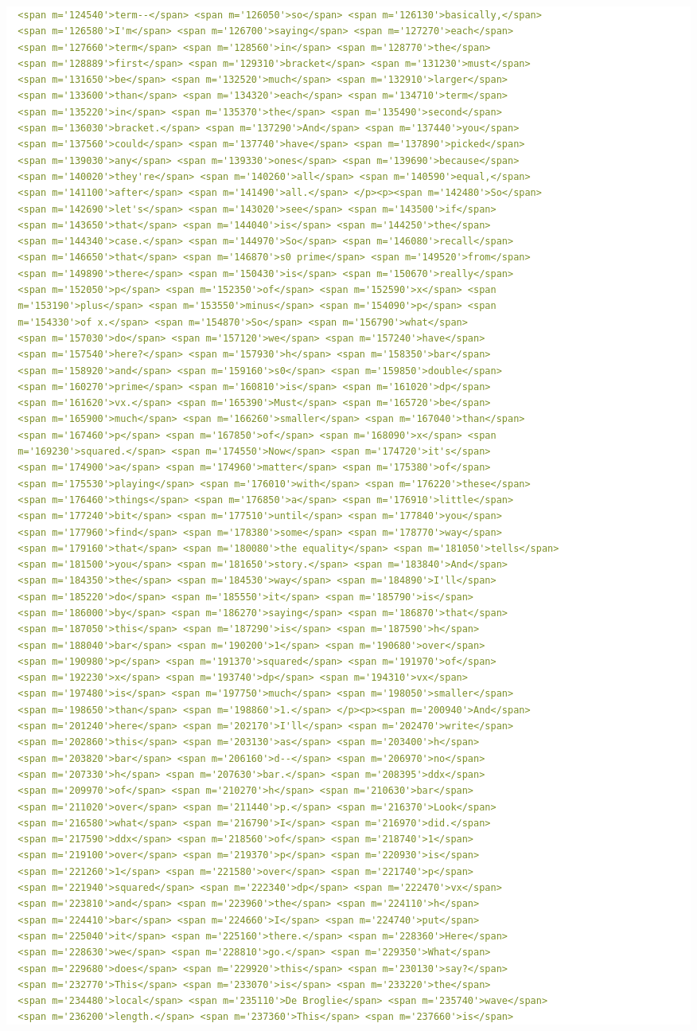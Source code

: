 ```yaml
  <span m='124540'>term--</span> <span m='126050'>so</span> <span m='126130'>basically,</span>
  <span m='126580'>I'm</span> <span m='126700'>saying</span> <span m='127270'>each</span>
  <span m='127660'>term</span> <span m='128560'>in</span> <span m='128770'>the</span>
  <span m='128889'>first</span> <span m='129310'>bracket</span> <span m='131230'>must</span>
  <span m='131650'>be</span> <span m='132520'>much</span> <span m='132910'>larger</span>
  <span m='133600'>than</span> <span m='134320'>each</span> <span m='134710'>term</span>
  <span m='135220'>in</span> <span m='135370'>the</span> <span m='135490'>second</span>
  <span m='136030'>bracket.</span> <span m='137290'>And</span> <span m='137440'>you</span>
  <span m='137560'>could</span> <span m='137740'>have</span> <span m='137890'>picked</span>
  <span m='139030'>any</span> <span m='139330'>ones</span> <span m='139690'>because</span>
  <span m='140020'>they're</span> <span m='140260'>all</span> <span m='140590'>equal,</span>
  <span m='141100'>after</span> <span m='141490'>all.</span> </p><p><span m='142480'>So</span>
  <span m='142690'>let's</span> <span m='143020'>see</span> <span m='143500'>if</span>
  <span m='143650'>that</span> <span m='144040'>is</span> <span m='144250'>the</span>
  <span m='144340'>case.</span> <span m='144970'>So</span> <span m='146080'>recall</span>
  <span m='146650'>that</span> <span m='146870'>s0 prime</span> <span m='149520'>from</span>
  <span m='149890'>there</span> <span m='150430'>is</span> <span m='150670'>really</span>
  <span m='152050'>p</span> <span m='152350'>of</span> <span m='152590'>x</span> <span
  m='153190'>plus</span> <span m='153550'>minus</span> <span m='154090'>p</span> <span
  m='154330'>of x.</span> <span m='154870'>So</span> <span m='156790'>what</span>
  <span m='157030'>do</span> <span m='157120'>we</span> <span m='157240'>have</span>
  <span m='157540'>here?</span> <span m='157930'>h</span> <span m='158350'>bar</span>
  <span m='158920'>and</span> <span m='159160'>s0</span> <span m='159850'>double</span>
  <span m='160270'>prime</span> <span m='160810'>is</span> <span m='161020'>dp</span>
  <span m='161620'>vx.</span> <span m='165390'>Must</span> <span m='165720'>be</span>
  <span m='165900'>much</span> <span m='166260'>smaller</span> <span m='167040'>than</span>
  <span m='167460'>p</span> <span m='167850'>of</span> <span m='168090'>x</span> <span
  m='169230'>squared.</span> <span m='174550'>Now</span> <span m='174720'>it's</span>
  <span m='174900'>a</span> <span m='174960'>matter</span> <span m='175380'>of</span>
  <span m='175530'>playing</span> <span m='176010'>with</span> <span m='176220'>these</span>
  <span m='176460'>things</span> <span m='176850'>a</span> <span m='176910'>little</span>
  <span m='177240'>bit</span> <span m='177510'>until</span> <span m='177840'>you</span>
  <span m='177960'>find</span> <span m='178380'>some</span> <span m='178770'>way</span>
  <span m='179160'>that</span> <span m='180080'>the equality</span> <span m='181050'>tells</span>
  <span m='181500'>you</span> <span m='181650'>story.</span> <span m='183840'>And</span>
  <span m='184350'>the</span> <span m='184530'>way</span> <span m='184890'>I'll</span>
  <span m='185220'>do</span> <span m='185550'>it</span> <span m='185790'>is</span>
  <span m='186000'>by</span> <span m='186270'>saying</span> <span m='186870'>that</span>
  <span m='187050'>this</span> <span m='187290'>is</span> <span m='187590'>h</span>
  <span m='188040'>bar</span> <span m='190200'>1</span> <span m='190680'>over</span>
  <span m='190980'>p</span> <span m='191370'>squared</span> <span m='191970'>of</span>
  <span m='192230'>x</span> <span m='193740'>dp</span> <span m='194310'>vx</span>
  <span m='197480'>is</span> <span m='197750'>much</span> <span m='198050'>smaller</span>
  <span m='198650'>than</span> <span m='198860'>1.</span> </p><p><span m='200940'>And</span>
  <span m='201240'>here</span> <span m='202170'>I'll</span> <span m='202470'>write</span>
  <span m='202860'>this</span> <span m='203130'>as</span> <span m='203400'>h</span>
  <span m='203820'>bar</span> <span m='206160'>d--</span> <span m='206970'>no</span>
  <span m='207330'>h</span> <span m='207630'>bar.</span> <span m='208395'>ddx</span>
  <span m='209970'>of</span> <span m='210270'>h</span> <span m='210630'>bar</span>
  <span m='211020'>over</span> <span m='211440'>p.</span> <span m='216370'>Look</span>
  <span m='216580'>what</span> <span m='216790'>I</span> <span m='216970'>did.</span>
  <span m='217590'>ddx</span> <span m='218560'>of</span> <span m='218740'>1</span>
  <span m='219100'>over</span> <span m='219370'>p</span> <span m='220930'>is</span>
  <span m='221260'>1</span> <span m='221580'>over</span> <span m='221740'>p</span>
  <span m='221940'>squared</span> <span m='222340'>dp</span> <span m='222470'>vx</span>
  <span m='223810'>and</span> <span m='223960'>the</span> <span m='224110'>h</span>
  <span m='224410'>bar</span> <span m='224660'>I</span> <span m='224740'>put</span>
  <span m='225040'>it</span> <span m='225160'>there.</span> <span m='228360'>Here</span>
  <span m='228630'>we</span> <span m='228810'>go.</span> <span m='229350'>What</span>
  <span m='229680'>does</span> <span m='229920'>this</span> <span m='230130'>say?</span>
  <span m='232770'>This</span> <span m='233070'>is</span> <span m='233220'>the</span>
  <span m='234480'>local</span> <span m='235110'>De Broglie</span> <span m='235740'>wave</span>
  <span m='236200'>length.</span> <span m='237360'>This</span> <span m='237660'>is</span>
```